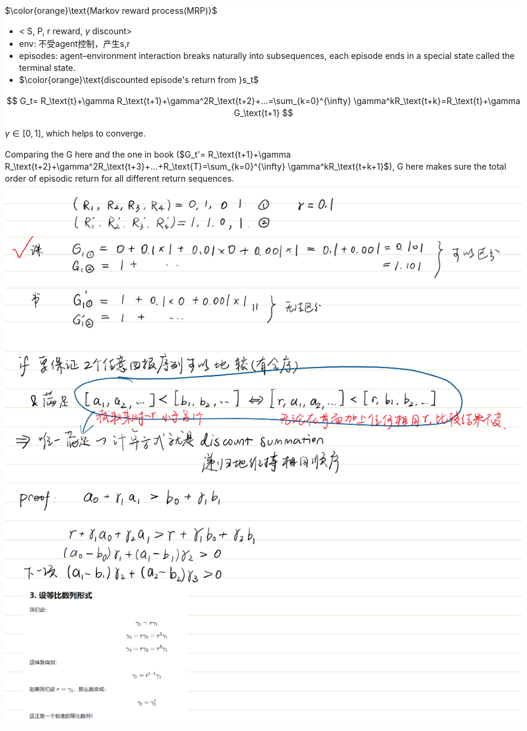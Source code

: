 $\color{orange}\text{Markov reward process(MRP)}$

- < S, P, r reward, $\gamma$ discount>
- env: 不受agent控制，产生s,r
- episodes: agent–environment interaction breaks naturally into subsequences, each episode ends in a special state called the terminal state.
- $\color{orange}\text{discounted episode's return from }s_t$

$$
G_t= R_\text{t}+\gamma R_\text{t+1}+\gamma^2R_\text{t+2}+...=\sum_{k=0}^{\infty} \gamma^kR_\text{t+k}=R_\text{t}+\gamma G_\text{t+1}
$$

$\gamma \in[0,1]$, which helps to converge.

Comparing the G here and the one in book ($G_t'= R_\text{t+1}+\gamma R_\text{t+2}+\gamma^2R_\text{t+3}+...+R_\text{T}=\sum_{k=0}^{\infty} \gamma^kR_\text{t+k+1}$), G here makes sure the total order of episodic return for all different return sequences.
![image.png](pic/returnseq.png)

![image.png](pic/totalorder.png)